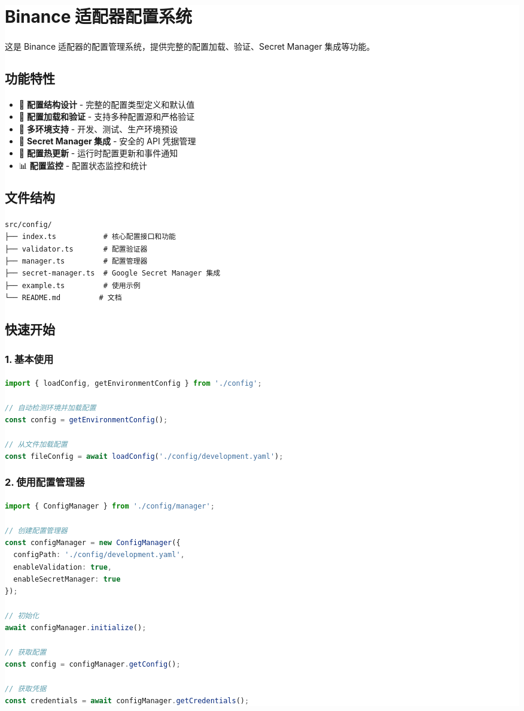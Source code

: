 # Binance 适配器配置系统

这是 Binance 适配器的配置管理系统，提供完整的配置加载、验证、Secret Manager 集成等功能。

## 功能特性

- 📝 **配置结构设计** - 完整的配置类型定义和默认值
- 🔧 **配置加载和验证** - 支持多种配置源和严格验证
- 📁 **多环境支持** - 开发、测试、生产环境预设
- 🔐 **Secret Manager 集成** - 安全的 API 凭据管理
- 🔄 **配置热更新** - 运行时配置更新和事件通知
- 📊 **配置监控** - 配置状态监控和统计

## 文件结构

```
src/config/
├── index.ts           # 核心配置接口和功能
├── validator.ts       # 配置验证器
├── manager.ts         # 配置管理器
├── secret-manager.ts  # Google Secret Manager 集成
├── example.ts         # 使用示例
└── README.md         # 文档
```

## 快速开始

### 1. 基本使用

```typescript
import { loadConfig, getEnvironmentConfig } from './config';

// 自动检测环境并加载配置
const config = getEnvironmentConfig();

// 从文件加载配置
const fileConfig = await loadConfig('./config/development.yaml');
```

### 2. 使用配置管理器

```typescript
import { ConfigManager } from './config/manager';

// 创建配置管理器
const configManager = new ConfigManager({
  configPath: './config/development.yaml',
  enableValidation: true,
  enableSecretManager: true
});

// 初始化
await configManager.initialize();

// 获取配置
const config = configManager.getConfig();

// 获取凭据
const credentials = await configManager.getCredentials();
```
